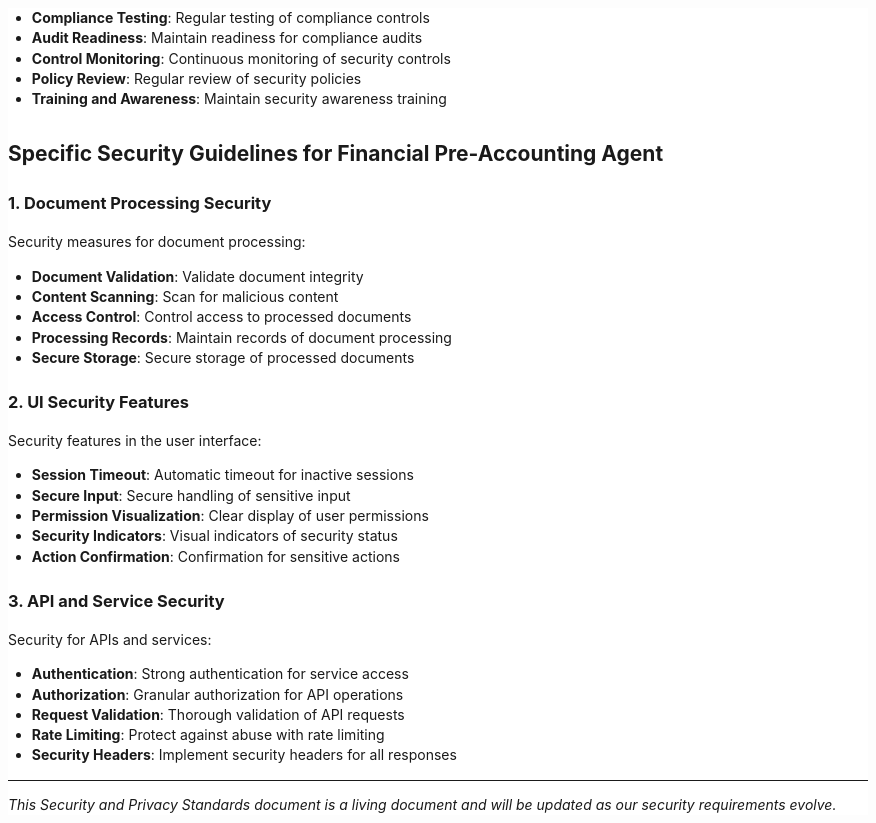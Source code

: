 - **Compliance Testing**: Regular testing of compliance controls
- **Audit Readiness**: Maintain readiness for compliance audits
- **Control Monitoring**: Continuous monitoring of security controls
- **Policy Review**: Regular review of security policies
- **Training and Awareness**: Maintain security awareness training

## Specific Security Guidelines for Financial Pre-Accounting Agent

### 1. Document Processing Security

Security measures for document processing:

- **Document Validation**: Validate document integrity
- **Content Scanning**: Scan for malicious content
- **Access Control**: Control access to processed documents
- **Processing Records**: Maintain records of document processing
- **Secure Storage**: Secure storage of processed documents

### 2. UI Security Features

Security features in the user interface:

- **Session Timeout**: Automatic timeout for inactive sessions
- **Secure Input**: Secure handling of sensitive input
- **Permission Visualization**: Clear display of user permissions
- **Security Indicators**: Visual indicators of security status
- **Action Confirmation**: Confirmation for sensitive actions

### 3. API and Service Security

Security for APIs and services:

- **Authentication**: Strong authentication for service access
- **Authorization**: Granular authorization for API operations
- **Request Validation**: Thorough validation of API requests
- **Rate Limiting**: Protect against abuse with rate limiting
- **Security Headers**: Implement security headers for all responses

---

*This Security and Privacy Standards document is a living document and will be updated as our security requirements evolve.*
